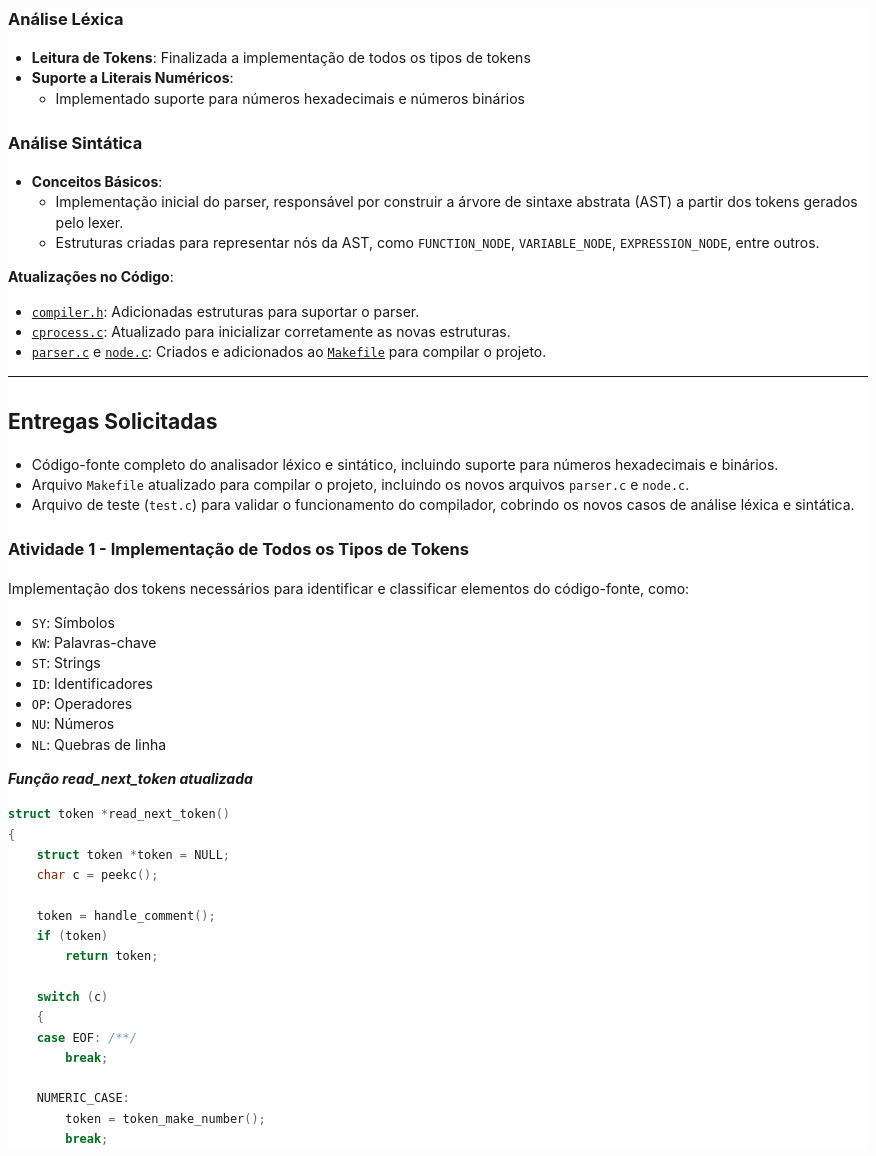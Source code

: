 ### Análise Léxica

- **Leitura de Tokens**: Finalizada a implementação de todos os tipos de tokens
- **Suporte a Literais Numéricos**:
  - Implementado suporte para números hexadecimais e números binários

### Análise Sintática

- **Conceitos Básicos**:
  - Implementação inicial do parser, responsável por construir a árvore de sintaxe abstrata (AST) a partir dos tokens gerados pelo lexer.
  - Estruturas criadas para representar nós da AST, como `FUNCTION_NODE`, `VARIABLE_NODE`, `EXPRESSION_NODE`, entre outros.

**Atualizações no Código**:

- [`compiler.h`](src/compiler.h): Adicionadas estruturas para suportar o parser.
- [`cprocess.c`](src/cprocess.c): Atualizado para inicializar corretamente as novas estruturas.
- [`parser.c`](src/parser.c) e [`node.c`](src/node.c): Criados e adicionados ao [`Makefile`](src/Makefile) para compilar o projeto.

---

## Entregas Solicitadas

- Código-fonte completo do analisador léxico e sintático, incluindo suporte para números hexadecimais e binários.
- Arquivo `Makefile` atualizado para compilar o projeto, incluindo os novos arquivos `parser.c` e `node.c`.
- Arquivo de teste (`test.c`) para validar o funcionamento do compilador, cobrindo os novos casos de análise léxica e sintática.

### **Atividade 1 - Implementação de Todos os Tipos de Tokens**

Implementação dos tokens necessários para identificar e classificar elementos do código-fonte, como:

- `SY`: Símbolos
- `KW`: Palavras-chave
- `ST`: Strings
- `ID`: Identificadores
- `OP`: Operadores
- `NU`: Números
- `NL`: Quebras de linha

**_Função read_next_token atualizada_**

```C++
struct token *read_next_token()
{
    struct token *token = NULL;
    char c = peekc();

    token = handle_comment();
    if (token)
        return token;

    switch (c)
    {
    case EOF: /**/
        break;

    NUMERIC_CASE:
        token = token_make_number();
        break;
```